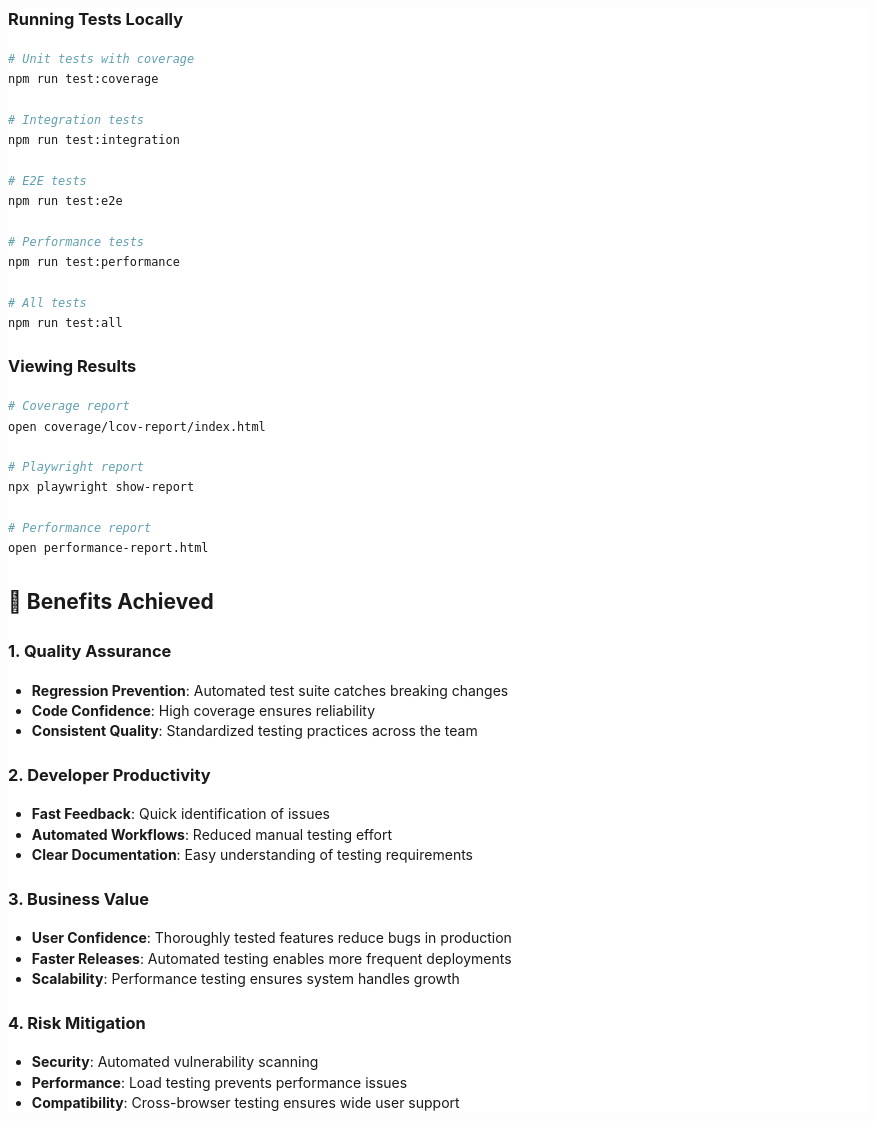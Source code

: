 ### Running Tests Locally
```bash
# Unit tests with coverage
npm run test:coverage

# Integration tests
npm run test:integration

# E2E tests
npm run test:e2e

# Performance tests
npm run test:performance

# All tests
npm run test:all
```

### Viewing Results
```bash
# Coverage report
open coverage/lcov-report/index.html

# Playwright report
npx playwright show-report

# Performance report
open performance-report.html
```

## 🎉 Benefits Achieved

### 1. **Quality Assurance**
- **Regression Prevention**: Automated test suite catches breaking changes
- **Code Confidence**: High coverage ensures reliability
- **Consistent Quality**: Standardized testing practices across the team

### 2. **Developer Productivity**
- **Fast Feedback**: Quick identification of issues
- **Automated Workflows**: Reduced manual testing effort
- **Clear Documentation**: Easy understanding of testing requirements

### 3. **Business Value**
- **User Confidence**: Thoroughly tested features reduce bugs in production
- **Faster Releases**: Automated testing enables more frequent deployments
- **Scalability**: Performance testing ensures system handles growth

### 4. **Risk Mitigation**
- **Security**: Automated vulnerability scanning
- **Performance**: Load testing prevents performance issues
- **Compatibility**: Cross-browser testing ensures wide user support
